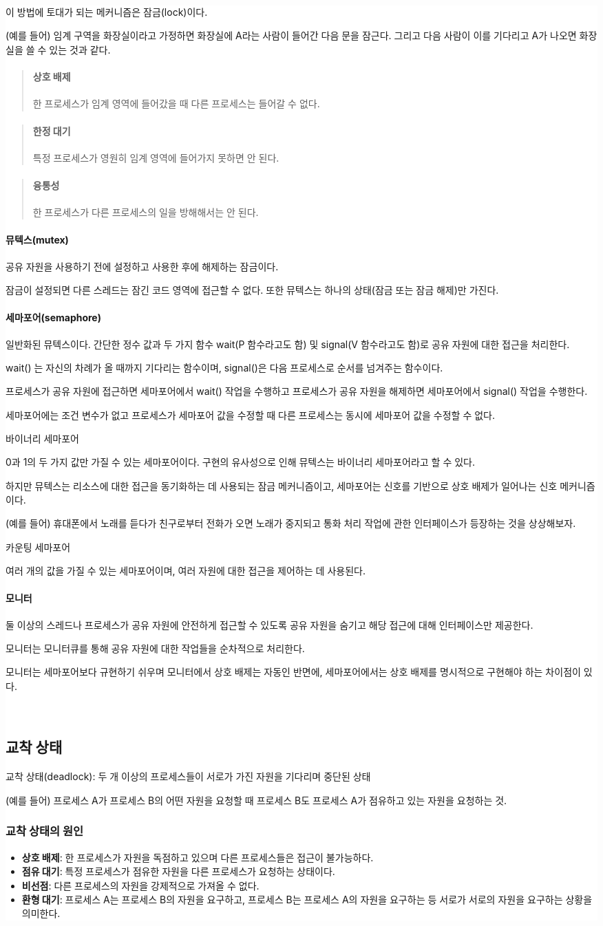 이 방법에 토대가 되는 메커니즘은 잠금(lock)이다.

(예를 들어) 임계 구역을 화장실이라고 가정하면 화장실에 A라는 사람이 들어간 다음 문을 잠근다. 그리고 다음 사람이 이를 기다리고 A가 나오면 화장실을 쓸 수 있는 것과 같다.

> #### 상호 배제
> 한 프로세스가 임계 영역에 들어갔을 때 다른 프로세스는 들어갈 수 없다.

> #### 한정 대기
> 특정 프로세스가 영원히 임계 영역에 들어가지 못하면 안 된다.

> #### 융통성
> 한 프로세스가 다른 프로세스의 일을 방해해서는 안 된다.

#### 뮤텍스(mutex)

공유 자원을 사용하기 전에 설정하고 사용한 후에 해제하는 잠금이다.

잠금이 설정되면 다른 스레드는 잠긴 코드 영역에 접근할 수 없다. 또한 뮤텍스는 하나의 상태(잠금 또는 잠금 해제)만 가진다.

#### 세마포어(semaphore)

일반화된 뮤텍스이다. 간단한 정수 값과 두 가지 함수 wait(P 함수라고도 함) 및 signal(V 함수라고도 함)로 공유 자원에 대한 접근을 처리한다.

wait() 는 자신의 차례가 올 때까지 기다리는 함수이며, signal()은 다음 프로세스로 순서를 넘겨주는 함수이다.

프로세스가 공유 자원에 접근하면 세마포어에서 wait() 작업을 수행하고 프로세스가 공유 자원을 해제하면 세마포어에서 signal() 작업을 수행한다.

세마포어에는 조건 변수가 없고 프로세스가 세마포어 값을 수정할 때 다른 프로세스는 동시에 세마포어 값을 수정할 수 없다.

바이너리 세마포어

0과 1의 두 가지 값만 가질 수 있는 세마포어이다. 구현의 유사성으로 인해 뮤텍스는 바이너리 세마포어라고 할 수 있다.

하지만 뮤텍스는 리소스에 대한 접근을 동기화하는 데 사용되는 잠금 메커니즘이고, 세마포어는 신호를 기반으로 상호 배제가 일어나는 신호 메커니즘이다.

(예를 들어) 휴대폰에서 노래를 듣다가 친구로부터 전화가 오면 노래가 중지되고 통화 처리 작업에 관한 인터페이스가 등장하는 것을 상상해보자.

카운팅 세마포어

여러 개의 값을 가질 수 있는 세마포어이며, 여러 자원에 대한 접근을 제어하는 데 사용된다.

#### 모니터

둘 이상의 스레드나 프로세스가 공유 자원에 안전하게 접근할 수 있도록 공유 자원을 숨기고 해당 접근에 대해 인터페이스만 제공한다.

모니터는 모니터큐를 통해 공유 자원에 대한 작업들을 순차적으로 처리한다.

모니터는 세마포어보다 규현하기 쉬우며 모니터에서 상호 배제는 자동인 반면에, 세마포어에서는 상호 배제를 명시적으로 구현해야 하는 차이점이 있다.

<br>

## 교착 상태

교착 상태(deadlock): 두 개 이상의 프로세스들이 서로가 가진 자원을 기다리며 중단된 상태

(예를 들어) 프로세스 A가 프로세스 B의 어떤 자원을 요청할 때 프로세스 B도 프로세스 A가 점유하고 있는 자원을 요청하는 것.

### 교착 상태의 원인

- **상호 배제**: 한 프로세스가 자원을 독점하고 있으며 다른 프로세스들은 접근이 불가능하다.
- **점유 대기**: 특정 프로세스가 점유한 자원을 다른 프로세스가 요청하는 상태이다.
- **비선점**: 다른 프로세스의 자원을 강제적으로 가져올 수 없다.
- **환형 대기**: 프로세스 A는 프로세스 B의 자원을 요구하고, 프로세스 B는 프로세스 A의 자원을 요구하는 등 서로가 서로의 자원을 요구하는 상황을 의미한다.
